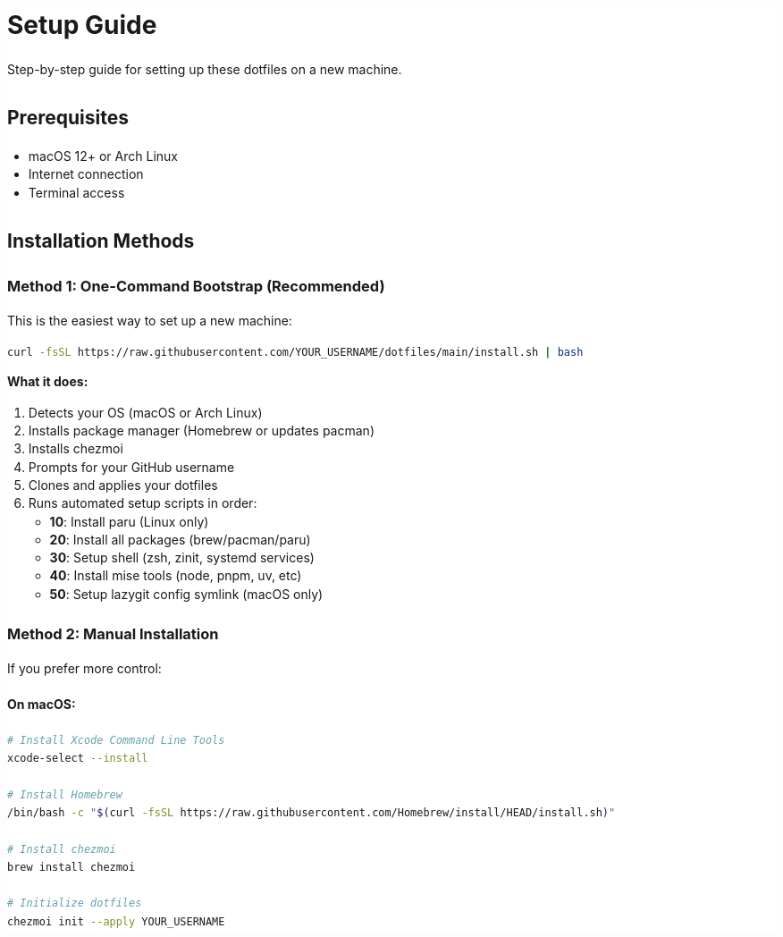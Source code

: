 # Setup Guide

Step-by-step guide for setting up these dotfiles on a new machine.

## Prerequisites

- macOS 12+ or Arch Linux
- Internet connection
- Terminal access

## Installation Methods

### Method 1: One-Command Bootstrap (Recommended)

This is the easiest way to set up a new machine:

```bash
curl -fsSL https://raw.githubusercontent.com/YOUR_USERNAME/dotfiles/main/install.sh | bash
```

**What it does:**
1. Detects your OS (macOS or Arch Linux)
2. Installs package manager (Homebrew or updates pacman)
3. Installs chezmoi
4. Prompts for your GitHub username
5. Clones and applies your dotfiles
6. Runs automated setup scripts in order:
   - **10**: Install paru (Linux only)
   - **20**: Install all packages (brew/pacman/paru)
   - **30**: Setup shell (zsh, zinit, systemd services)
   - **40**: Install mise tools (node, pnpm, uv, etc)
   - **50**: Setup lazygit config symlink (macOS only)

### Method 2: Manual Installation

If you prefer more control:

#### On macOS:

```bash
# Install Xcode Command Line Tools
xcode-select --install

# Install Homebrew
/bin/bash -c "$(curl -fsSL https://raw.githubusercontent.com/Homebrew/install/HEAD/install.sh)"

# Install chezmoi
brew install chezmoi

# Initialize dotfiles
chezmoi init --apply YOUR_USERNAME
```
